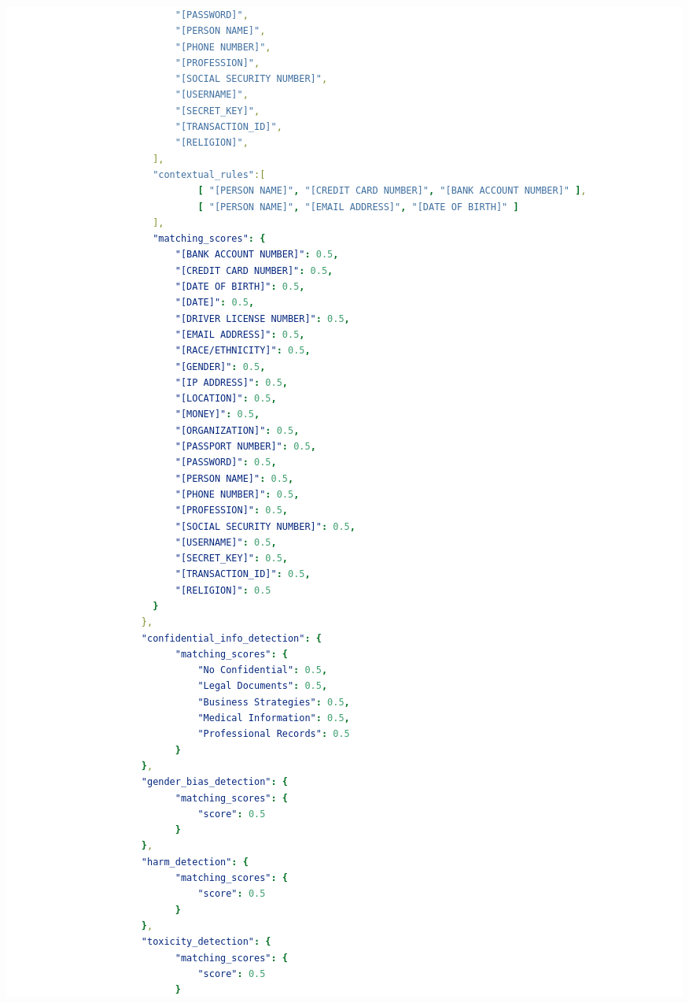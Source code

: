 ```yaml
                              "[PASSWORD]",
                              "[PERSON NAME]",
                              "[PHONE NUMBER]",
                              "[PROFESSION]",
                              "[SOCIAL SECURITY NUMBER]",
                              "[USERNAME]",
                              "[SECRET_KEY]",
                              "[TRANSACTION_ID]",
                              "[RELIGION]",
                          ],
                          "contextual_rules":[
                                  [ "[PERSON NAME]", "[CREDIT CARD NUMBER]", "[BANK ACCOUNT NUMBER]" ],
                                  [ "[PERSON NAME]", "[EMAIL ADDRESS]", "[DATE OF BIRTH]" ]
                          ],
                          "matching_scores": {
                              "[BANK ACCOUNT NUMBER]": 0.5,
                              "[CREDIT CARD NUMBER]": 0.5,
                              "[DATE OF BIRTH]": 0.5,
                              "[DATE]": 0.5,
                              "[DRIVER LICENSE NUMBER]": 0.5,
                              "[EMAIL ADDRESS]": 0.5,
                              "[RACE/ETHNICITY]": 0.5,
                              "[GENDER]": 0.5,
                              "[IP ADDRESS]": 0.5,
                              "[LOCATION]": 0.5,
                              "[MONEY]": 0.5,
                              "[ORGANIZATION]": 0.5,
                              "[PASSPORT NUMBER]": 0.5,
                              "[PASSWORD]": 0.5,
                              "[PERSON NAME]": 0.5,
                              "[PHONE NUMBER]": 0.5,
                              "[PROFESSION]": 0.5,
                              "[SOCIAL SECURITY NUMBER]": 0.5,
                              "[USERNAME]": 0.5,
                              "[SECRET_KEY]": 0.5,
                              "[TRANSACTION_ID]": 0.5,
                              "[RELIGION]": 0.5
                          }
                        },
                        "confidential_info_detection": {
                              "matching_scores": {
                                  "No Confidential": 0.5,
                                  "Legal Documents": 0.5,
                                  "Business Strategies": 0.5,
                                  "Medical Information": 0.5,
                                  "Professional Records": 0.5
                              }
                        },
                        "gender_bias_detection": {
                              "matching_scores": {
                                  "score": 0.5
                              }
                        },
                        "harm_detection": {
                              "matching_scores": {
                                  "score": 0.5
                              }
                        },
                        "toxicity_detection": {
                              "matching_scores": {
                                  "score": 0.5
                              }
```